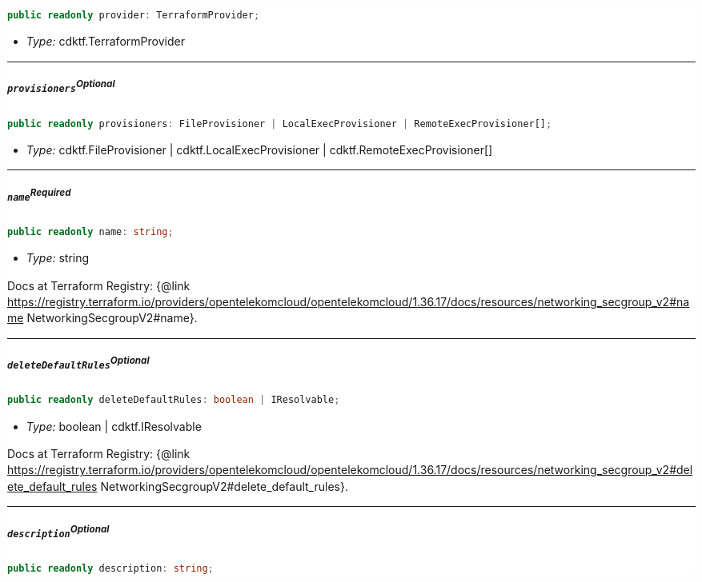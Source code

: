 ```typescript
public readonly provider: TerraformProvider;
```

- *Type:* cdktf.TerraformProvider

---

##### `provisioners`<sup>Optional</sup> <a name="provisioners" id="@cdktf/provider-opentelekomcloud.networkingSecgroupV2.NetworkingSecgroupV2Config.property.provisioners"></a>

```typescript
public readonly provisioners: FileProvisioner | LocalExecProvisioner | RemoteExecProvisioner[];
```

- *Type:* cdktf.FileProvisioner | cdktf.LocalExecProvisioner | cdktf.RemoteExecProvisioner[]

---

##### `name`<sup>Required</sup> <a name="name" id="@cdktf/provider-opentelekomcloud.networkingSecgroupV2.NetworkingSecgroupV2Config.property.name"></a>

```typescript
public readonly name: string;
```

- *Type:* string

Docs at Terraform Registry: {@link https://registry.terraform.io/providers/opentelekomcloud/opentelekomcloud/1.36.17/docs/resources/networking_secgroup_v2#name NetworkingSecgroupV2#name}.

---

##### `deleteDefaultRules`<sup>Optional</sup> <a name="deleteDefaultRules" id="@cdktf/provider-opentelekomcloud.networkingSecgroupV2.NetworkingSecgroupV2Config.property.deleteDefaultRules"></a>

```typescript
public readonly deleteDefaultRules: boolean | IResolvable;
```

- *Type:* boolean | cdktf.IResolvable

Docs at Terraform Registry: {@link https://registry.terraform.io/providers/opentelekomcloud/opentelekomcloud/1.36.17/docs/resources/networking_secgroup_v2#delete_default_rules NetworkingSecgroupV2#delete_default_rules}.

---

##### `description`<sup>Optional</sup> <a name="description" id="@cdktf/provider-opentelekomcloud.networkingSecgroupV2.NetworkingSecgroupV2Config.property.description"></a>

```typescript
public readonly description: string;
```
